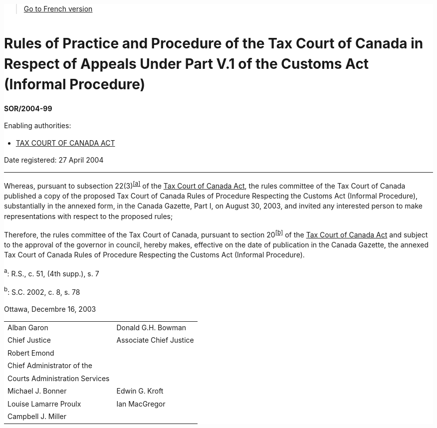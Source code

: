 > [Go to French version](/fr/Règlements/Décrets,%20ordonnances%20et%20règlements%20statutaires/2004/99.md)

# Rules of Practice and Procedure of the Tax Court of Canada in Respect of Appeals Under Part V.1 of the Customs Act (Informal Procedure)

**SOR/2004-99**

Enabling authorities: 
- [TAX COURT OF CANADA ACT](/en/Acts/Revised%20Statutes%20of%20Canada/T/T-2.md)

Date registered: 27 April 2004

----------

Whereas, pursuant to subsection 22(3)<sup><a href='#footnotea_e'>[a]</a></sup> of the [Tax Court of Canada Act](/en/Acts/Revised%20Statutes%20of%20Canada/T/T-2.md), the rules committee of the Tax Court of Canada published a copy of the proposed Tax Court of Canada Rules of Procedure Respecting the Customs Act (Informal Procedure), substantially in the annexed form, in the Canada Gazette, Part I, on August 30, 2003, and invited any interested person to make representations with respect to the proposed rules;

Therefore, the rules committee of the Tax Court of Canada, pursuant to section 20<sup><a href='#footnoteb_e'>[b]</a></sup> of the [Tax Court of Canada Act](/en/Acts/Revised%20Statutes%20of%20Canada/T/T-2.md) and subject to the approval of the governor in council, hereby makes, effective on the date of publication in the Canada Gazette, the annexed Tax Court of Canada Rules of Procedure Respecting the Customs Act (Informal Procedure).

<a name='footnotea_e'><sup>a</sup></a>: R.S., c. 51, (4th supp.), s. 7<br />

<a name='footnoteb_e'><sup>b</sup></a>: S.C. 2002, c. 8, s. 78<br />

Ottawa, Decembre 16, 2003


<table>
<tr>
<td>Alban Garon</td>
<td>Donald G.H. Bowman</td>
</tr>
<tr>
<td>Chief Justice</td>
<td>Associate Chief Justice</td>
</tr>
<tr>
<td>Robert Emond</td>
<td></td>
</tr>
<tr>
<td>Chief Administrator of the</td>
<td></td>
</tr>
<tr>
<td>Courts Administration Services</td>
<td></td>
</tr>
<tr>
<td>Michael J. Bonner</td>
<td>Edwin G. Kroft</td>
</tr>
<tr>
<td>Louise Lamarre Proulx</td>
<td>Ian MacGregor</td>
</tr>
<tr>
<td>Campbell J. Miller</td>